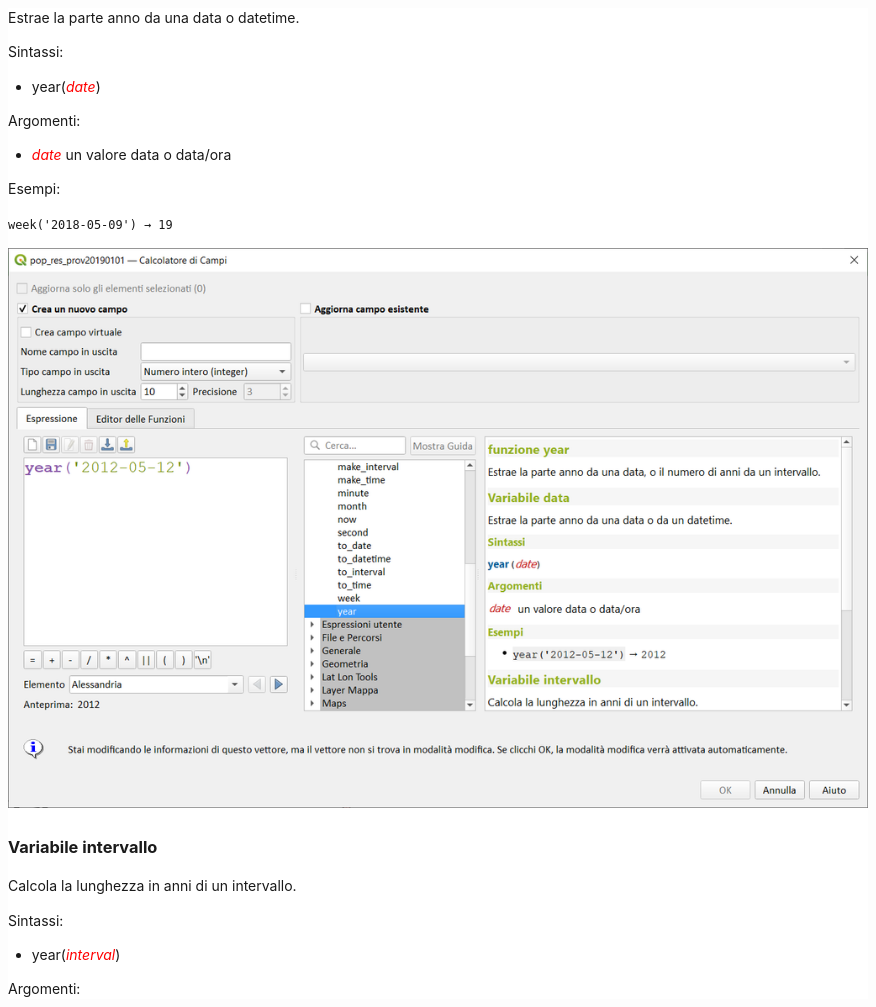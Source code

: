 Estrae la parte anno da una data o datetime.

Sintassi:

* year(_<span style="color:red;">date</span>_)

Argomenti:

* _<span style="color:red;">date</span>_ un valore data o data/ora

Esempi:

```
week('2018-05-09') → 19
```

[![](../../img/data_e_ora/year1.png)](../../img/data_e_ora/year1.png)

### Variabile intervallo

Calcola la lunghezza in anni di un intervallo.

Sintassi:

* year(_<span style="color:red;">interval</span>_)

Argomenti:
